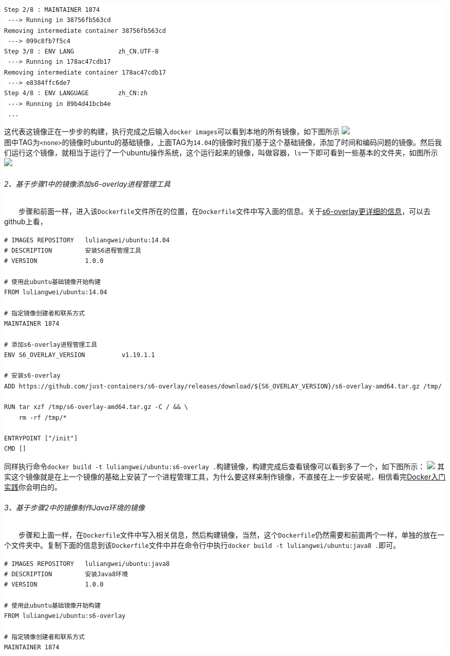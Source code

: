 ```
Step 2/8 : MAINTAINER 1874
 ---> Running in 38756fb563cd
Removing intermediate container 38756fb563cd
 ---> 099c8fb7f5c4
Step 3/8 : ENV LANG            zh_CN.UTF-8
 ---> Running in 178ac47cdb17
Removing intermediate container 178ac47cdb17
 ---> e8384ffc6de7
Step 4/8 : ENV LANGUAGE        zh_CN:zh
 ---> Running in 89b4d41bcb4e
 ...
```
这代表这镜像正在一步步的构建，执行完成之后输入`docker images`可以看到本地的所有镜像，如下图所示
![](https://byeluliangwei.github.io/images/docker/2.png)  
图中TAG为`<none>`的镜像时ubuntu的基础镜像，上面TAG为`14.04`的镜像时我们基于这个基础镜像，添加了时间和编码问题的镜像。然后我们运行这个镜像，就相当于运行了一个ubuntu操作系统，这个运行起来的镜像，叫做容器，`ls`一下即可看到一些基本的文件夹，如图所示
![](https://byeluliangwei.github.io/images/docker/3.png)
###### 2、基于步骤1中的镜像添加s6-overlay进程管理工具
&emsp;&emsp;步骤和前面一样，进入该`Dockerfile`文件所在的位置，在`Dockerfile`文件中写入面的信息。关于[s6-overlay更详细的信息](https://github.com/just-containers/s6-overlay)，可以去github上看，
```
# IMAGES REPOSITORY   luliangwei/ubuntu:14.04
# DESCRIPTION         安装S6进程管理工具
# VERSION             1.0.0

# 使用此ubuntu基础镜像开始构建
FROM luliangwei/ubuntu:14.04

# 指定镜像创建者和联系方式
MAINTAINER 1874

# 添加s6-overlay进程管理工具
ENV S6_OVERLAY_VERSION          v1.19.1.1

# 安装s6-overlay
ADD https://github.com/just-containers/s6-overlay/releases/download/${S6_OVERLAY_VERSION}/s6-overlay-amd64.tar.gz /tmp/

RUN tar xzf /tmp/s6-overlay-amd64.tar.gz -C / && \
    rm -rf /tmp/*

ENTRYPOINT ["/init"]
CMD []
```
同样执行命令`docker build -t luliangwei/ubuntu:s6-overlay .`构建镜像，构建完成后查看镜像可以看到多了一个，如下图所示：
![](https://byeluliangwei.github.io/images/docker/4.png)
其实这个镜像就是在上一个镜像的基础上安装了一个进程管理工具，为什么要这样来制作镜像，不直接在上一步安装呢，相信看完[Docker入门实践](https://yeasy.gitbooks.io/docker_practice/content/)你会明白的。
###### 3、基于步骤2中的镜像制作Java环境的镜像
&emsp;&emsp;步骤和上面一样，在`Dockerfile`文件中写入相关信息，然后构建镜像，当然，这个`Dockerfile`仍然需要和前面两个一样，单独的放在一个文件夹中。复制下面的信息到该`Dockerfile`文件中并在命令行中执行`docker build -t luliangwei/ubuntu:java8 .`即可。  
```
# IMAGES REPOSITORY   luliangwei/ubuntu:java8
# DESCRIPTION         安装Java8环境
# VERSION             1.0.0

# 使用此ubuntu基础镜像开始构建
FROM luliangwei/ubuntu:s6-overlay

# 指定镜像创建者和联系方式
MAINTAINER 1874
```